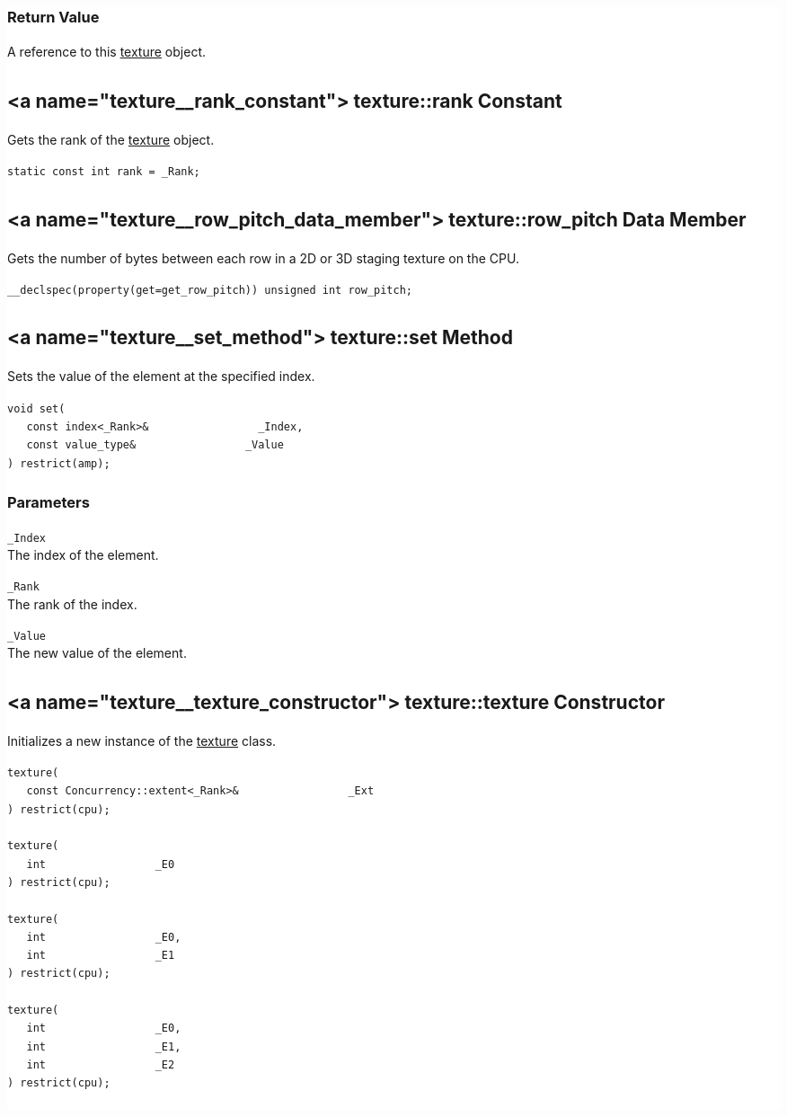 ### Return Value  
 A reference to this                         [texture](../vs140/texture-class.md) object.  
  
##  \<a name="texture__rank_constant"></a>  texture::rank Constant  
 Gets the rank of the                 [texture](../vs140/texture-class.md) object.  
  
```  
static const int rank = _Rank;  
```  
  
##  \<a name="texture__row_pitch_data_member"></a>  texture::row_pitch Data Member  
 Gets the number of bytes between each row in a 2D or 3D staging texture on the CPU.  
  
```  
__declspec(property(get=get_row_pitch)) unsigned int row_pitch;  
```  
  
##  \<a name="texture__set_method"></a>  texture::set Method  
 Sets the value of the element at the specified index.  
  
```  
void set(  
   const index<_Rank>&                 _Index,  
   const value_type&                 _Value  
) restrict(amp);  
```  
  
### Parameters  
 `_Index`  
 The index of the element.  
  
 `_Rank`  
 The rank of the index.  
  
 `_Value`  
 The new value of the element.  
  
##  \<a name="texture__texture_constructor"></a>  texture::texture Constructor  
 Initializes a new instance of the                 [texture](../vs140/texture-class.md) class.  
  
```  
texture(  
   const Concurrency::extent<_Rank>&                 _Ext  
) restrict(cpu);  
  
texture(  
   int                 _E0  
) restrict(cpu);  
  
texture(  
   int                 _E0,  
   int                 _E1  
) restrict(cpu);  
  
texture(  
   int                 _E0,  
   int                 _E1,  
   int                 _E2  
) restrict(cpu);  
  
```
